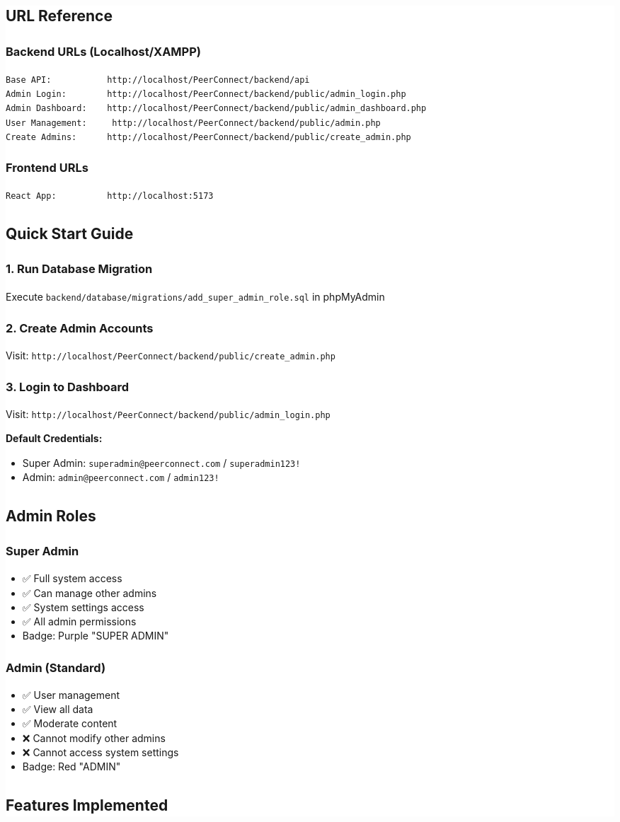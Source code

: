 ## URL Reference

### Backend URLs (Localhost/XAMPP)
```
Base API:           http://localhost/PeerConnect/backend/api
Admin Login:        http://localhost/PeerConnect/backend/public/admin_login.php
Admin Dashboard:    http://localhost/PeerConnect/backend/public/admin_dashboard.php
User Management:     http://localhost/PeerConnect/backend/public/admin.php
Create Admins:      http://localhost/PeerConnect/backend/public/create_admin.php
```

### Frontend URLs
```
React App:          http://localhost:5173
```

## Quick Start Guide

### 1. Run Database Migration
Execute `backend/database/migrations/add_super_admin_role.sql` in phpMyAdmin

### 2. Create Admin Accounts
Visit: `http://localhost/PeerConnect/backend/public/create_admin.php`

### 3. Login to Dashboard
Visit: `http://localhost/PeerConnect/backend/public/admin_login.php`

**Default Credentials:**
- Super Admin: `superadmin@peerconnect.com` / `superadmin123!`
- Admin: `admin@peerconnect.com` / `admin123!`

## Admin Roles

### Super Admin
- ✅ Full system access
- ✅ Can manage other admins
- ✅ System settings access
- ✅ All admin permissions
- Badge: Purple "SUPER ADMIN"

### Admin (Standard)
- ✅ User management
- ✅ View all data
- ✅ Moderate content
- ❌ Cannot modify other admins
- ❌ Cannot access system settings
- Badge: Red "ADMIN"

## Features Implemented
